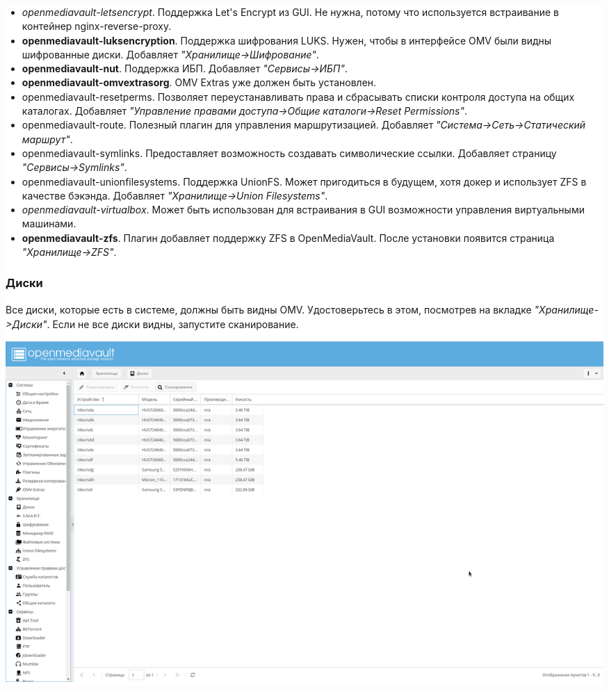- _openmediavault-letsencrypt_. Поддержка Let's Encrypt из GUI. Не нужна, потому что используется встраивание в контейнер nginx-reverse-proxy.
- **openmediavault-luksencryption**. Поддержка шифрования LUKS. Нужен, чтобы в интерфейсе OMV были видны шифрованные диски. Добавляет _"Хранилище->Шифрование"_.
- **openmediavault-nut**. Поддержка ИБП. Добавляет _"Сервисы->ИБП"_.
- **openmediavault-omvextrasorg**. OMV Extras уже должен быть установлен.
- openmediavault-resetperms. Позволяет переустанавливать права и сбрасывать списки контроля доступа на общих каталогах. Добавляет _"Управление правами доступа->Общие каталоги->Reset Permissions"_.
- openmediavault-route. Полезный плагин для управления маршрутизацией. Добавляет _"Система->Сеть->Статический маршрут"_.
- openmediavault-symlinks. Предоставляет возможность создавать символические ссылки. Добавляет страницу _"Сервисы->Symlinks"_.
- openmediavault-unionfilesystems. Поддержка UnionFS. Может пригодиться в будущем, хотя докер и использует ZFS в качестве бэкэнда. Добавляет _"Хранилище->Union Filesystems"_.
- _openmediavault-virtualbox_. Может быть использован для встраивания в GUI возможности управления виртуальными машинами.
- **openmediavault-zfs**. Плагин добавляет поддержку ZFS в OpenMediaVault. После установки появится страница _"Хранилище->ZFS"_.
</spoiler>


### Диски

Все диски, которые есть в системе, должны быть видны OMV. Удостоверьтесь в этом, посмотрев на вкладке _"Хранилище->Диски"_. Если не все диски видны, запустите сканирование.

[![Диски в системе](images/jui3rsmgmatghluwuk0rknsqfrq.png)](images/jui3rsmgmatghluwuk0rknsqfrq.png)
